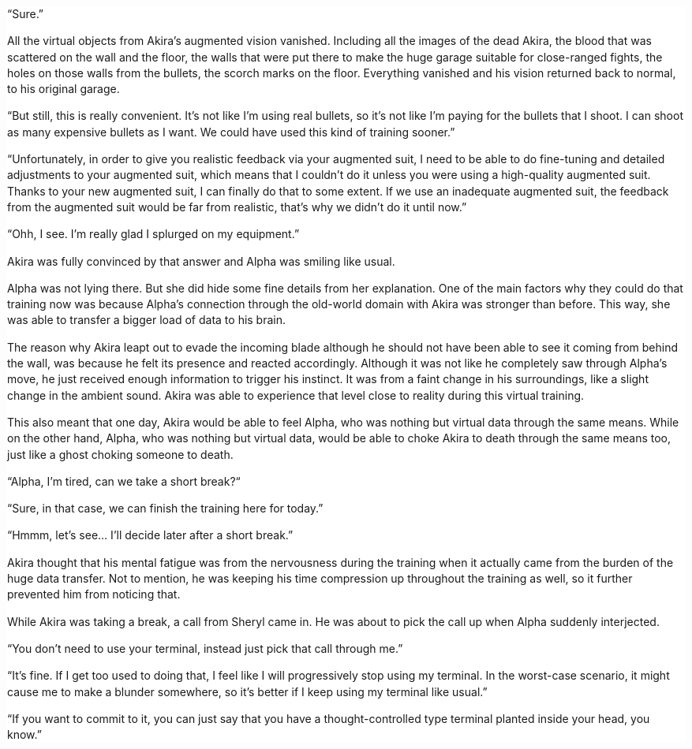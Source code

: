 “Sure.”

All the virtual objects from Akira’s augmented vision vanished. Including all the images of the dead Akira, the blood that was scattered on the wall and the floor, the walls that were put there to make the huge garage suitable for close-ranged fights, the holes on those walls from the bullets, the scorch marks on the floor. Everything vanished and his vision returned back to normal, to his original garage.

“But still, this is really convenient. It’s not like I’m using real bullets, so it’s not like I’m paying for the bullets that I shoot. I can shoot as many expensive bullets as I want. We could have used this kind of training sooner.”

“Unfortunately, in order to give you realistic feedback via your augmented suit, I need to be able to do fine-tuning and detailed adjustments to your augmented suit, which means that I couldn’t do it unless you were using a high-quality augmented suit. Thanks to your new augmented suit, I can finally do that to some extent. If we use an inadequate augmented suit, the feedback from the augmented suit would be far from realistic, that’s why we didn’t do it until now.”

“Ohh, I see. I’m really glad I splurged on my equipment.”

Akira was fully convinced by that answer and Alpha was smiling like usual.

Alpha was not lying there. But she did hide some fine details from her explanation. One of the main factors why they could do that training now was because Alpha’s connection through the old-world domain with Akira was stronger than before. This way, she was able to transfer a bigger load of data to his brain.

The reason why Akira leapt out to evade the incoming blade although he should not have been able to see it coming from behind the wall, was because he felt its presence and reacted accordingly. Although it was not like he completely saw through Alpha’s move, he just received enough information to trigger his instinct. It was from a faint change in his surroundings, like a slight change in the ambient sound. Akira was able to experience that level close to reality during this virtual training.

This also meant that one day, Akira would be able to feel Alpha, who was nothing but virtual data through the same means. While on the other hand, Alpha, who was nothing but virtual data, would be able to choke Akira to death through the same means too, just like a ghost choking someone to death.

“Alpha, I’m tired, can we take a short break?“

“Sure, in that case, we can finish the training here for today.”

“Hmmm, let’s see… I’ll decide later after a short break.”

Akira thought that his mental fatigue was from the nervousness during the training when it actually came from the burden of the huge data transfer. Not to mention, he was keeping his time compression up throughout the training as well, so it further prevented him from noticing that.

While Akira was taking a break, a call from Sheryl came in. He was about to pick the call up when Alpha suddenly interjected.

“You don’t need to use your terminal, instead just pick that call through me.”

“It’s fine. If I get too used to doing that, I feel like I will progressively stop using my terminal. In the worst-case scenario, it might cause me to make a blunder somewhere, so it’s better if I keep using my terminal like usual.”

“If you want to commit to it, you can just say that you have a thought-controlled type terminal planted inside your head, you know.”
